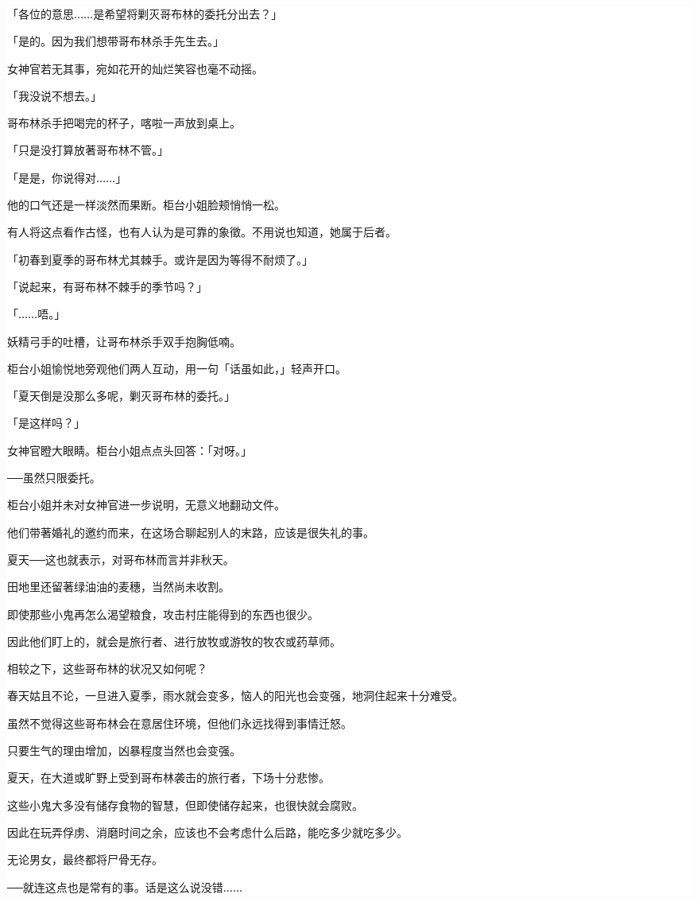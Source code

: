 「各位的意思……是希望将剿灭哥布林的委托分出去？」

「是的。因为我们想带哥布林杀手先生去。」

女神官若无其事，宛如花开的灿烂笑容也毫不动摇。

「我没说不想去。」

哥布林杀手把喝完的杯子，喀啦一声放到桌上。

「只是没打算放著哥布林不管。」

「是是，你说得对……」

他的口气还是一样淡然而果断。柜台小姐脸颊悄悄一松。

有人将这点看作古怪，也有人认为是可靠的象徵。不用说也知道，她属于后者。

「初春到夏季的哥布林尤其棘手。或许是因为等得不耐烦了。」

「说起来，有哥布林不棘手的季节吗？」

「……唔。」

妖精弓手的吐槽，让哥布林杀手双手抱胸低喃。

柜台小姐愉悦地旁观他们两人互动，用一句「话虽如此，」轻声开口。

「夏天倒是没那么多呢，剿灭哥布林的委托。」

「是这样吗？」

女神官瞪大眼睛。柜台小姐点点头回答：「对呀。」

──虽然只限委托。

柜台小姐并未对女神官进一步说明，无意义地翻动文件。

他们带著婚礼的邀约而来，在这场合聊起别人的末路，应该是很失礼的事。

夏天──这也就表示，对哥布林而言并非秋天。

田地里还留著绿油油的麦穗，当然尚未收割。

即使那些小鬼再怎么渴望粮食，攻击村庄能得到的东西也很少。

因此他们盯上的，就会是旅行者、进行放牧或游牧的牧农或药草师。

相较之下，这些哥布林的状况又如何呢？

春天姑且不论，一旦进入夏季，雨水就会变多，恼人的阳光也会变强，地洞住起来十分难受。

虽然不觉得这些哥布林会在意居住环境，但他们永远找得到事情迁怒。

只要生气的理由增加，凶暴程度当然也会变强。

夏天，在大道或旷野上受到哥布林袭击的旅行者，下场十分悲惨。

这些小鬼大多没有储存食物的智慧，但即使储存起来，也很快就会腐败。

因此在玩弄俘虏、消磨时间之余，应该也不会考虑什么后路，能吃多少就吃多少。

无论男女，最终都将尸骨无存。

──就连这点也是常有的事。话是这么说没错……
